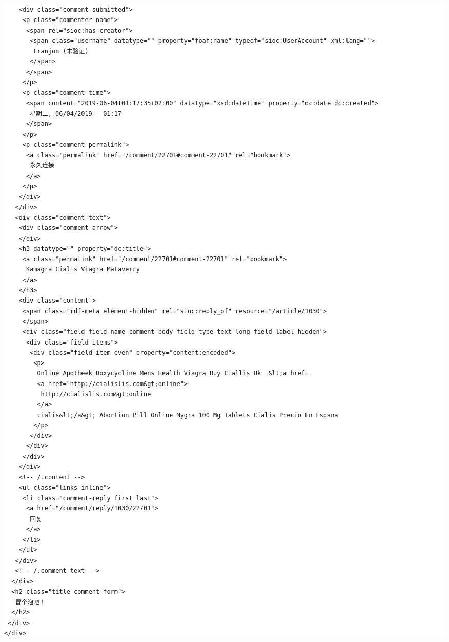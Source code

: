         <div class="comment-submitted">
         <p class="commenter-name">
          <span rel="sioc:has_creator">
           <span class="username" datatype="" property="foaf:name" typeof="sioc:UserAccount" xml:lang="">
            Franjon (未验证)
           </span>
          </span>
         </p>
         <p class="comment-time">
          <span content="2019-06-04T01:17:35+02:00" datatype="xsd:dateTime" property="dc:date dc:created">
           星期二, 06/04/2019 - 01:17
          </span>
         </p>
         <p class="comment-permalink">
          <a class="permalink" href="/comment/22701#comment-22701" rel="bookmark">
           永久连接
          </a>
         </p>
        </div>
       </div>
       <div class="comment-text">
        <div class="comment-arrow">
        </div>
        <h3 datatype="" property="dc:title">
         <a class="permalink" href="/comment/22701#comment-22701" rel="bookmark">
          Kamagra Cialis Viagra Mataverry
         </a>
        </h3>
        <div class="content">
         <span class="rdf-meta element-hidden" rel="sioc:reply_of" resource="/article/1030">
         </span>
         <div class="field field-name-comment-body field-type-text-long field-label-hidden">
          <div class="field-items">
           <div class="field-item even" property="content:encoded">
            <p>
             Online Apotheek Doxycycline Mens Health Viagra Buy Ciallis Uk  &lt;a href=
             <a href="http://cialislis.com&gt;online">
              http://cialislis.com&gt;online
             </a>
             cialis&lt;/a&gt; Abortion Pill Online Mygra 100 Mg Tablets Cialis Precio En Espana
            </p>
           </div>
          </div>
         </div>
        </div>
        <!-- /.content -->
        <ul class="links inline">
         <li class="comment-reply first last">
          <a href="/comment/reply/1030/22701">
           回复
          </a>
         </li>
        </ul>
       </div>
       <!-- /.comment-text -->
      </div>
      <h2 class="title comment-form">
       冒个泡吧！
      </h2>
     </div>
    </div>
   </div>
  </div>
  